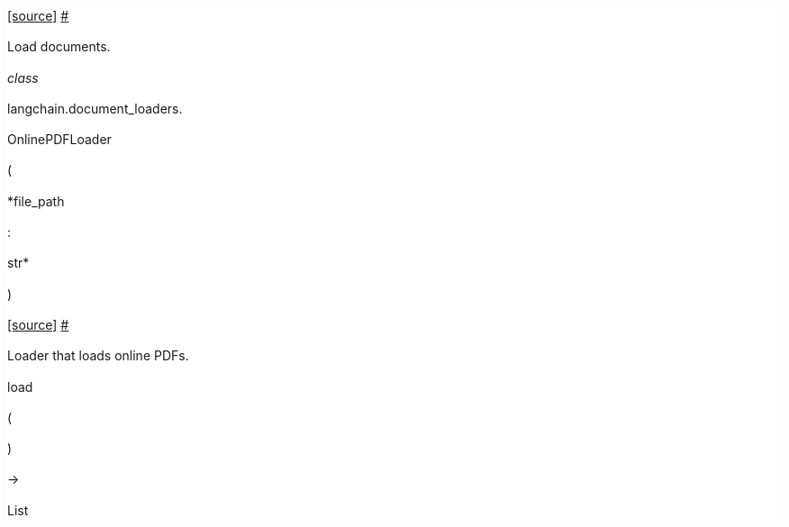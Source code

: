 


[[source]](../../_modules/langchain/document_loaders/obsidian#ObsidianLoader.load)
[#](#langchain.document_loaders.ObsidianLoader.load "Permalink to this definition") 



 Load documents.
 








*class*


 langchain.document_loaders.
 



 OnlinePDFLoader
 


 (
 
*file_path
 



 :
 





 str*

 )
 
[[source]](../../_modules/langchain/document_loaders/pdf#OnlinePDFLoader)
[#](#langchain.document_loaders.OnlinePDFLoader "Permalink to this definition") 



 Loader that loads online PDFs.
 






 load
 


 (
 

 )
 


 →
 


 List
 